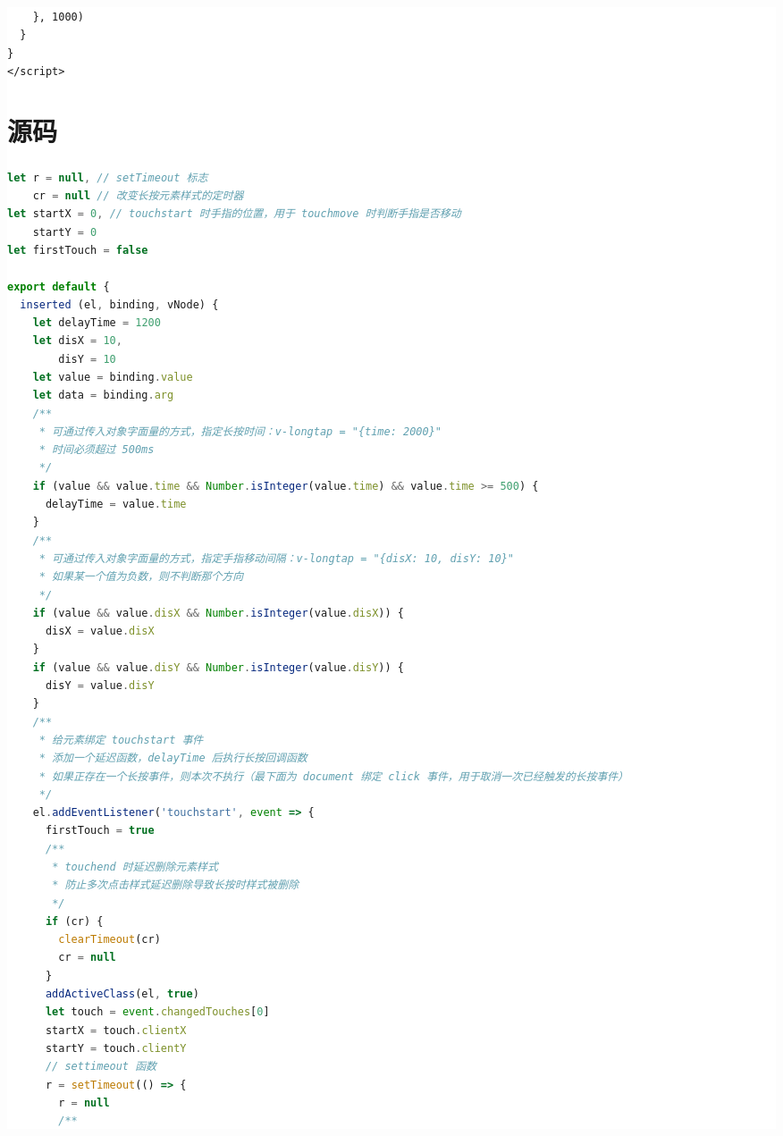 ```
    }, 1000)
  }
}
</script>
```

# 源码

```javascript
let r = null, // setTimeout 标志
    cr = null // 改变长按元素样式的定时器
let startX = 0, // touchstart 时手指的位置，用于 touchmove 时判断手指是否移动
    startY = 0
let firstTouch = false

export default {
  inserted (el, binding, vNode) {
    let delayTime = 1200
    let disX = 10,
        disY = 10
    let value = binding.value
    let data = binding.arg
    /** 
     * 可通过传入对象字面量的方式，指定长按时间：v-longtap = "{time: 2000}"
     * 时间必须超过 500ms
     */
    if (value && value.time && Number.isInteger(value.time) && value.time >= 500) {
      delayTime = value.time
    }
    /** 
     * 可通过传入对象字面量的方式，指定手指移动间隔：v-longtap = "{disX: 10, disY: 10}"
     * 如果某一个值为负数，则不判断那个方向
     */
    if (value && value.disX && Number.isInteger(value.disX)) {
      disX = value.disX
    }
    if (value && value.disY && Number.isInteger(value.disY)) {
      disY = value.disY
    }
    /** 
     * 给元素绑定 touchstart 事件
     * 添加一个延迟函数，delayTime 后执行长按回调函数
     * 如果正存在一个长按事件，则本次不执行（最下面为 document 绑定 click 事件，用于取消一次已经触发的长按事件）
     */
    el.addEventListener('touchstart', event => {
      firstTouch = true
      /** 
       * touchend 时延迟删除元素样式
       * 防止多次点击样式延迟删除导致长按时样式被删除
       */
      if (cr) {
        clearTimeout(cr)
        cr = null
      }
      addActiveClass(el, true)
      let touch = event.changedTouches[0]
      startX = touch.clientX
      startY = touch.clientY
      // settimeout 函数
      r = setTimeout(() => {
        r = null
        /** 
```